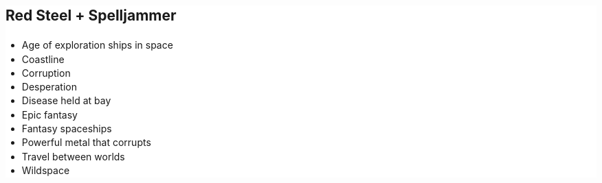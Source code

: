 
## Red Steel + Spelljammer

* Age of exploration ships in space
* Coastline
* Corruption
* Desperation
* Disease held at bay
* Epic fantasy
* Fantasy spaceships
* Powerful metal that corrupts
* Travel between worlds
* Wildspace
